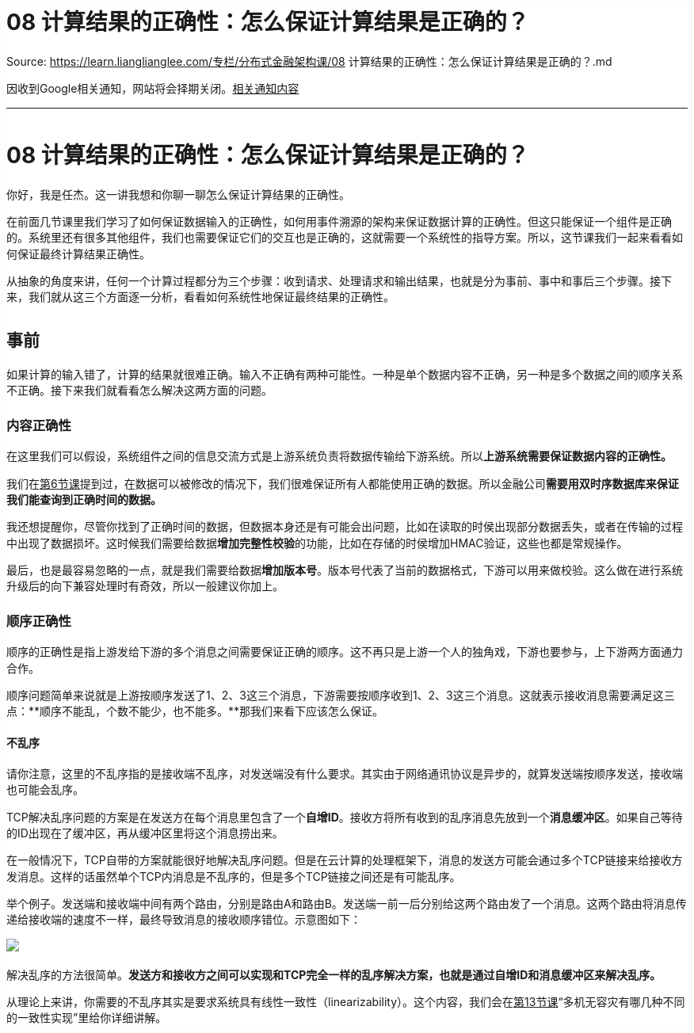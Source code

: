 # 08 计算结果的正确性：怎么保证计算结果是正确的？ 

Source: https://learn.lianglianglee.com/专栏/分布式金融架构课/08 计算结果的正确性：怎么保证计算结果是正确的？.md

因收到Google相关通知，网站将会择期关闭。[相关通知内容](https://lumendatabase.org/notices/44265620)

---

# 08 计算结果的正确性：怎么保证计算结果是正确的？

你好，我是任杰。这一讲我想和你聊一聊怎么保证计算结果的正确性。

在前面几节课里我们学习了如何保证数据输入的正确性，如何用事件溯源的架构来保证数据计算的正确性。但这只能保证一个组件是正确的。系统里还有很多其他组件，我们也需要保证它们的交互也是正确的，这就需要一个系统性的指导方案。所以，这节课我们一起来看看如何保证最终计算结果正确性。

从抽象的角度来讲，任何一个计算过程都分为三个步骤：收到请求、处理请求和输出结果，也就是分为事前、事中和事后三个步骤。接下来，我们就从这三个方面逐一分析，看看如何系统性地保证最终结果的正确性。

## 事前

如果计算的输入错了，计算的结果就很难正确。输入不正确有两种可能性。一种是单个数据内容不正确，另一种是多个数据之间的顺序关系不正确。接下来我们就看看怎么解决这两方面的问题。

### 内容正确性

在这里我们可以假设，系统组件之间的信息交流方式是上游系统负责将数据传输给下游系统。所以**上游系统需要保证数据内容的正确性。**

我们在[第6节课](https://time.geekbang.org/column/article/328625)提到过，在数据可以被修改的情况下，我们很难保证所有人都能使用正确的数据。所以金融公司**需要用双时序数据库来保证我们能查询到正确时间的数据。**

我还想提醒你，尽管你找到了正确时间的数据，但数据本身还是有可能会出问题，比如在读取的时侯出现部分数据丢失，或者在传输的过程中出现了数据损坏。这时候我们需要给数据**增加完整性校验**的功能，比如在存储的时侯增加HMAC验证，这些也都是常规操作。

最后，也是最容易忽略的一点，就是我们需要给数据**增加版本号**。版本号代表了当前的数据格式，下游可以用来做校验。这么做在进行系统升级后的向下兼容处理时有奇效，所以一般建议你加上。

### 顺序正确性

顺序的正确性是指上游发给下游的多个消息之间需要保证正确的顺序。这不再只是上游一个人的独角戏，下游也要参与，上下游两方面通力合作。

顺序问题简单来说就是上游按顺序发送了1、2、3这三个消息，下游需要按顺序收到1、2、3这三个消息。这就表示接收消息需要满足这三点：**顺序不能乱，个数不能少，也不能多。**那我们来看下应该怎么保证。

#### 不乱序

请你注意，这里的不乱序指的是接收端不乱序，对发送端没有什么要求。其实由于网络通讯协议是异步的，就算发送端按顺序发送，接收端也可能会乱序。

TCP解决乱序问题的方案是在发送方在每个消息里包含了一个**自增ID**。接收方将所有收到的乱序消息先放到一个**消息缓冲区**。如果自己等待的ID出现在了缓冲区，再从缓冲区里将这个消息捞出来。

在一般情况下，TCP自带的方案就能很好地解决乱序问题。但是在云计算的处理框架下，消息的发送方可能会通过多个TCP链接来给接收方发消息。这样的话虽然单个TCP内消息是不乱序的，但是多个TCP链接之间还是有可能乱序。

举个例子。发送端和接收端中间有两个路由，分别是路由A和路由B。发送端一前一后分别给这两个路由发了一个消息。这两个路由将消息传递给接收端的速度不一样，最终导致消息的接收顺序错位。示意图如下：

![](assets/11cb0c3eebf947a1ba053ae6325664ce.jpg)

解决乱序的方法很简单。**发送方和接收方之间可以实现和TCP完全一样的乱序解决方案，也就是通过自增ID和消息缓冲区来解决乱序。**

从理论上来讲，你需要的不乱序其实是要求系统具有线性一致性（linearizability）。这个内容，我们会在[第13节课](https://time.geekbang.org/column/article/335994)“多机无容灾有哪几种不同的一致性实现”里给你详细讲解。
